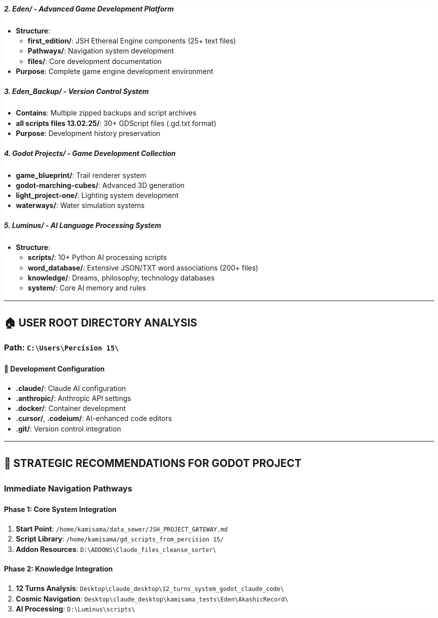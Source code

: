 ##### 2. **Eden/** - Advanced Game Development Platform
- **Structure**:
  - **first_edition/**: JSH Ethereal Engine components (25+ text files)
  - **Pathways/**: Navigation system development
  - **files/**: Core development documentation
- **Purpose**: Complete game engine development environment

##### 3. **Eden_Backup/** - Version Control System
- **Contains**: Multiple zipped backups and script archives
- **all scripts files 13.02.25/**: 30+ GDScript files (.gd.txt format)
- **Purpose**: Development history preservation

##### 4. **Godot Projects/** - Game Development Collection
- **game_blueprint/**: Trail renderer system
- **godot-marching-cubes/**: Advanced 3D generation
- **light_project-one/**: Lighting system development
- **waterways/**: Water simulation systems

##### 5. **Luminus/** - AI Language Processing System
- **Structure**:
  - **scripts/**: 10+ Python AI processing scripts
  - **word_database/**: Extensive JSON/TXT word associations (200+ files)
  - **knowledge/**: Dreams, philosophy, technology databases
  - **system/**: Core AI memory and rules

---

## 🏠 USER ROOT DIRECTORY ANALYSIS

### Path: `C:\Users\Percision 15\`

#### 📁 **Development Configuration**
- **.claude/**: Claude AI configuration
- **.anthropic/**: Anthropic API settings  
- **.docker/**: Container development
- **.cursor/**, **.codeium/**: AI-enhanced code editors
- **.git/**: Version control integration

---

## 🚀 STRATEGIC RECOMMENDATIONS FOR GODOT PROJECT

### Immediate Navigation Pathways

#### **Phase 1: Core System Integration**
1. **Start Point**: `/home/kamisama/data_sewer/JSH_PROJECT_GATEWAY.md`
2. **Script Library**: `/home/kamisama/gd_scripts_from_percision 15/`
3. **Addon Resources**: `D:\ADDONS\Claude_files_cleanse_sorter\`

#### **Phase 2: Knowledge Integration**
1. **12 Turns Analysis**: `Desktop\claude_desktop\12_turns_system_godot_claude_code\`
2. **Cosmic Navigation**: `Desktop\claude_desktop\kamisama_tests\Eden\AkashicRecord\`
3. **AI Processing**: `D:\Luminus\scripts\`

